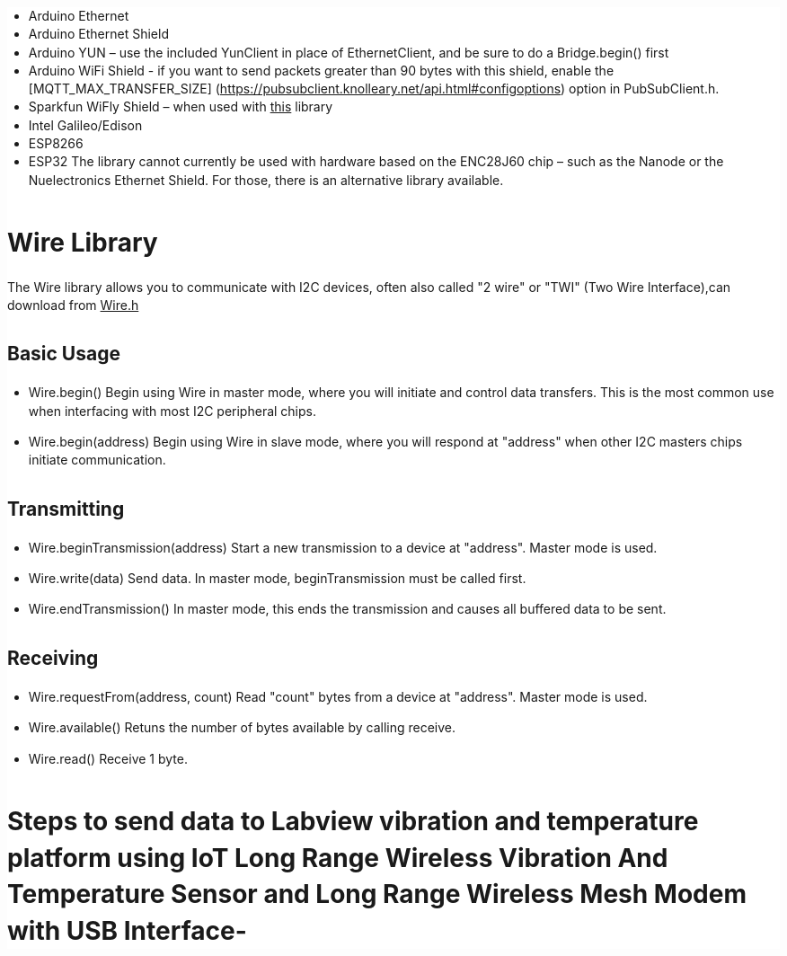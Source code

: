 - Arduino Ethernet
- Arduino Ethernet Shield
- Arduino YUN – use the included YunClient in place of EthernetClient, and be sure to do a Bridge.begin() first
- Arduino WiFi Shield - if you want to send packets greater than 90 bytes with this shield, enable the [MQTT_MAX_TRANSFER_SIZE]  (https://pubsubclient.knolleary.net/api.html#configoptions) option in   PubSubClient.h.
- Sparkfun WiFly Shield – when used with [this](https://github.com/dpslwk/WiFly) library
- Intel Galileo/Edison
- ESP8266
- ESP32
The library cannot currently be used with hardware based on the ENC28J60 chip – such as the Nanode or the Nuelectronics Ethernet Shield. For those, there is an alternative library available.

# Wire Library
  The Wire library allows you to communicate with I2C devices, often also called "2 wire" or "TWI" (Two Wire Interface),can download  from [Wire.h](https://github.com/PaulStoffregen/Wire)
## Basic Usage
- Wire.begin()
  Begin using Wire in master mode, where you will initiate and control data transfers. This is the most common use when interfacing with   most I2C peripheral chips.

- Wire.begin(address)
  Begin using Wire in slave mode, where you will respond at "address" when other I2C masters chips initiate communication.
  
 ## Transmitting
 - Wire.beginTransmission(address)
   Start a new transmission to a device at "address". Master mode is used.

- Wire.write(data)
  Send data. In master mode, beginTransmission must be called first.

- Wire.endTransmission()
  In master mode, this ends the transmission and causes all buffered data to be sent.
  
## Receiving
- Wire.requestFrom(address, count)
  Read "count" bytes from a device at "address". Master mode is used.

- Wire.available()
  Retuns the number of bytes available by calling receive.

- Wire.read()
  Receive 1 byte.

# Steps to send data to Labview vibration and temperature platform using IoT Long Range Wireless Vibration And Temperature Sensor and  Long Range Wireless Mesh Modem with USB Interface-
